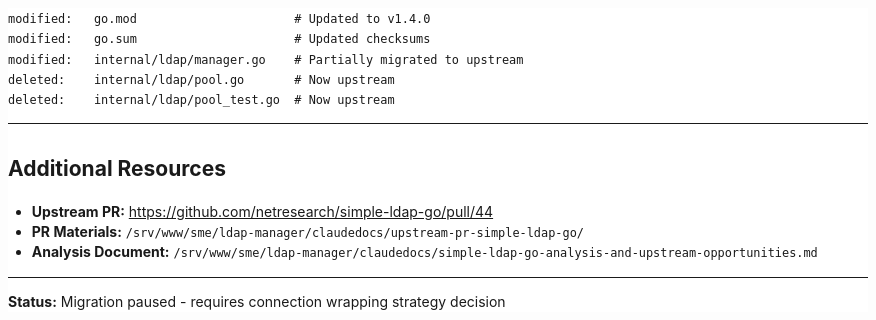 ```
modified:   go.mod                      # Updated to v1.4.0
modified:   go.sum                      # Updated checksums
modified:   internal/ldap/manager.go    # Partially migrated to upstream
deleted:    internal/ldap/pool.go       # Now upstream
deleted:    internal/ldap/pool_test.go  # Now upstream
```

---

## Additional Resources

- **Upstream PR:** https://github.com/netresearch/simple-ldap-go/pull/44
- **PR Materials:** `/srv/www/sme/ldap-manager/claudedocs/upstream-pr-simple-ldap-go/`
- **Analysis Document:** `/srv/www/sme/ldap-manager/claudedocs/simple-ldap-go-analysis-and-upstream-opportunities.md`

---

**Status:** Migration paused - requires connection wrapping strategy decision
